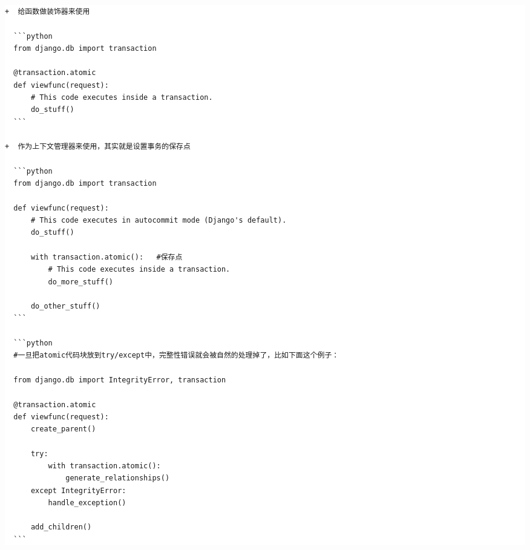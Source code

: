    +  给函数做装饰器来使用

      ```python
      from django.db import transaction
      
      @transaction.atomic
      def viewfunc(request):
          # This code executes inside a transaction.
          do_stuff()
      ```

    +  作为上下文管理器来使用，其实就是设置事务的保存点 

      ```python
      from django.db import transaction
      
      def viewfunc(request):
          # This code executes in autocommit mode (Django's default).
          do_stuff()
      
          with transaction.atomic():   #保存点
              # This code executes inside a transaction.
              do_more_stuff()
      
          do_other_stuff()
      ```

      ```python
      #一旦把atomic代码块放到try/except中，完整性错误就会被自然的处理掉了，比如下面这个例子：
      
      from django.db import IntegrityError, transaction
      
      @transaction.atomic
      def viewfunc(request):
          create_parent()
      
          try:
              with transaction.atomic():
                  generate_relationships()
          except IntegrityError:
              handle_exception()
      
          add_children()
      ```